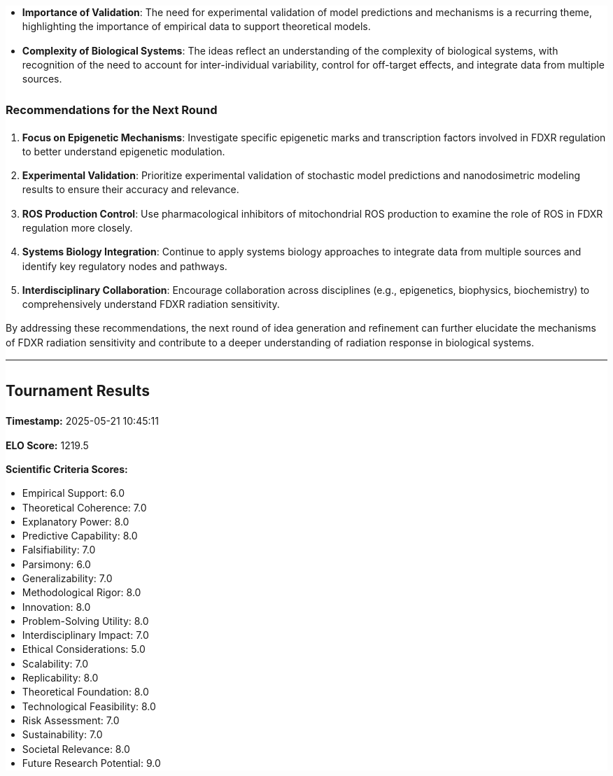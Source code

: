 - **Importance of Validation**: The need for experimental validation of model predictions and mechanisms is a recurring theme, highlighting the importance of empirical data to support theoretical models.

- **Complexity of Biological Systems**: The ideas reflect an understanding of the complexity of biological systems, with recognition of the need to account for inter-individual variability, control for off-target effects, and integrate data from multiple sources.

### Recommendations for the Next Round

1. **Focus on Epigenetic Mechanisms**: Investigate specific epigenetic marks and transcription factors involved in FDXR regulation to better understand epigenetic modulation.

2. **Experimental Validation**: Prioritize experimental validation of stochastic model predictions and nanodosimetric modeling results to ensure their accuracy and relevance.

3. **ROS Production Control**: Use pharmacological inhibitors of mitochondrial ROS production to examine the role of ROS in FDXR regulation more closely.

4. **Systems Biology Integration**: Continue to apply systems biology approaches to integrate data from multiple sources and identify key regulatory nodes and pathways.

5. **Interdisciplinary Collaboration**: Encourage collaboration across disciplines (e.g., epigenetics, biophysics, biochemistry) to comprehensively understand FDXR radiation sensitivity.

By addressing these recommendations, the next round of idea generation and refinement can further elucidate the mechanisms of FDXR radiation sensitivity and contribute to a deeper understanding of radiation response in biological systems.

---

## Tournament Results

**Timestamp:** 2025-05-21 10:45:11

**ELO Score:** 1219.5

**Scientific Criteria Scores:**

- Empirical Support: 6.0
- Theoretical Coherence: 7.0
- Explanatory Power: 8.0
- Predictive Capability: 8.0
- Falsifiability: 7.0
- Parsimony: 6.0
- Generalizability: 7.0
- Methodological Rigor: 8.0
- Innovation: 8.0
- Problem-Solving Utility: 8.0
- Interdisciplinary Impact: 7.0
- Ethical Considerations: 5.0
- Scalability: 7.0
- Replicability: 8.0
- Theoretical Foundation: 8.0
- Technological Feasibility: 8.0
- Risk Assessment: 7.0
- Sustainability: 7.0
- Societal Relevance: 8.0
- Future Research Potential: 9.0
